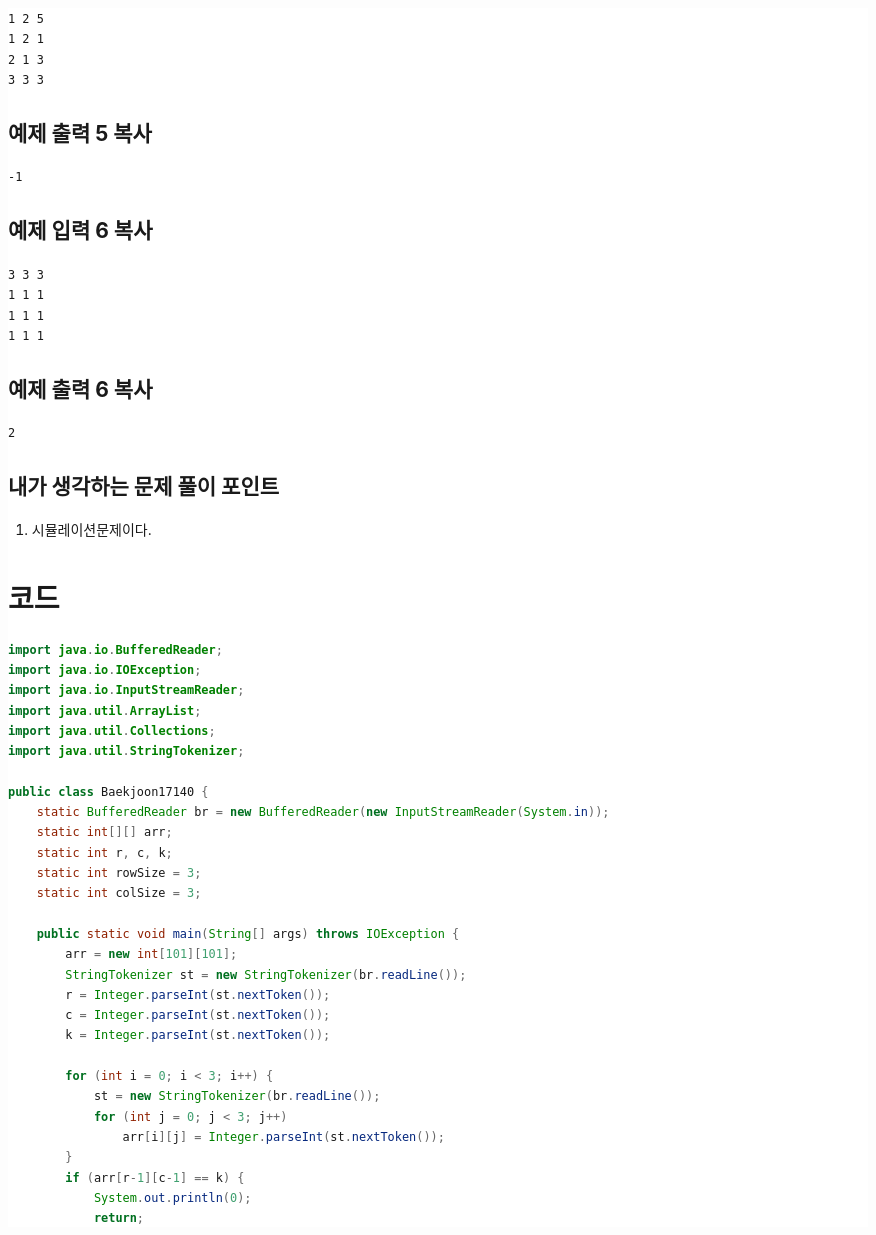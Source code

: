 ```
1 2 5
1 2 1
2 1 3
3 3 3
```

## 예제 출력 5 복사

```
-1
```

## 예제 입력 6 복사

```
3 3 3
1 1 1
1 1 1
1 1 1
```

## 예제 출력 6 복사

```
2
```

## 내가 생각하는 문제 풀이 포인트

1. 시뮬레이션문제이다. 

# 코드

~~~java
import java.io.BufferedReader;
import java.io.IOException;
import java.io.InputStreamReader;
import java.util.ArrayList;
import java.util.Collections;
import java.util.StringTokenizer;

public class Baekjoon17140 {
    static BufferedReader br = new BufferedReader(new InputStreamReader(System.in));
    static int[][] arr;
    static int r, c, k;
    static int rowSize = 3;
    static int colSize = 3;

    public static void main(String[] args) throws IOException {
        arr = new int[101][101];
        StringTokenizer st = new StringTokenizer(br.readLine());
        r = Integer.parseInt(st.nextToken());
        c = Integer.parseInt(st.nextToken());
        k = Integer.parseInt(st.nextToken());

        for (int i = 0; i < 3; i++) {
            st = new StringTokenizer(br.readLine());
            for (int j = 0; j < 3; j++)
                arr[i][j] = Integer.parseInt(st.nextToken());
        }
        if (arr[r-1][c-1] == k) {
            System.out.println(0);
            return;
~~~